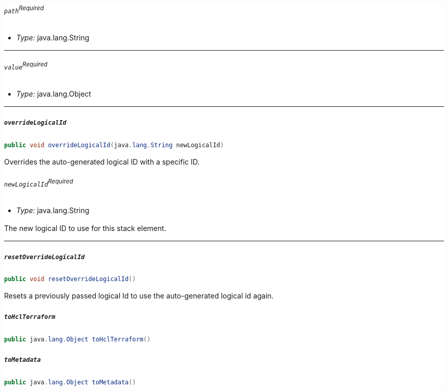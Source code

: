 ###### `path`<sup>Required</sup> <a name="path" id="@cdktf/provider-random.stringResource.StringResource.addOverride.parameter.path"></a>

- *Type:* java.lang.String

---

###### `value`<sup>Required</sup> <a name="value" id="@cdktf/provider-random.stringResource.StringResource.addOverride.parameter.value"></a>

- *Type:* java.lang.Object

---

##### `overrideLogicalId` <a name="overrideLogicalId" id="@cdktf/provider-random.stringResource.StringResource.overrideLogicalId"></a>

```java
public void overrideLogicalId(java.lang.String newLogicalId)
```

Overrides the auto-generated logical ID with a specific ID.

###### `newLogicalId`<sup>Required</sup> <a name="newLogicalId" id="@cdktf/provider-random.stringResource.StringResource.overrideLogicalId.parameter.newLogicalId"></a>

- *Type:* java.lang.String

The new logical ID to use for this stack element.

---

##### `resetOverrideLogicalId` <a name="resetOverrideLogicalId" id="@cdktf/provider-random.stringResource.StringResource.resetOverrideLogicalId"></a>

```java
public void resetOverrideLogicalId()
```

Resets a previously passed logical Id to use the auto-generated logical id again.

##### `toHclTerraform` <a name="toHclTerraform" id="@cdktf/provider-random.stringResource.StringResource.toHclTerraform"></a>

```java
public java.lang.Object toHclTerraform()
```

##### `toMetadata` <a name="toMetadata" id="@cdktf/provider-random.stringResource.StringResource.toMetadata"></a>

```java
public java.lang.Object toMetadata()
```
